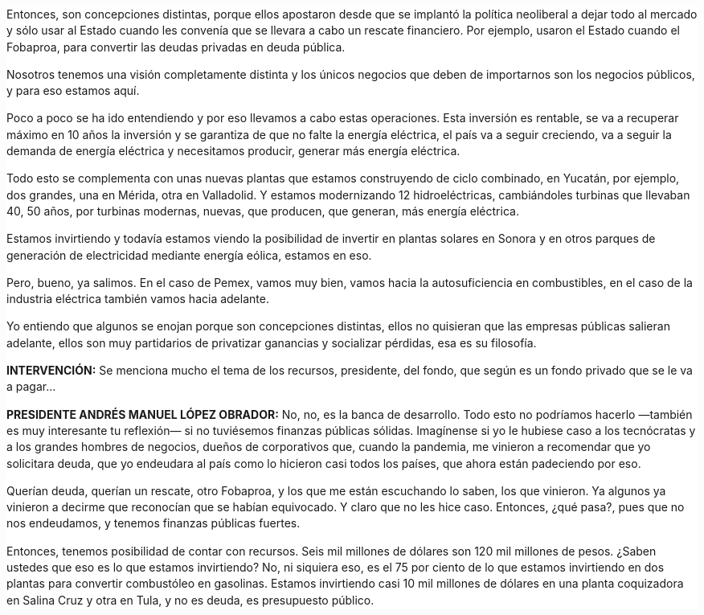 Entonces, son concepciones distintas, porque ellos apostaron desde que se
implantó la política neoliberal a dejar todo al mercado y sólo usar al Estado
cuando les convenía que se llevara a cabo un rescate financiero. Por ejemplo,
usaron el Estado cuando el Fobaproa, para convertir las deudas privadas en
deuda pública.

Nosotros tenemos una visión completamente distinta y los únicos negocios que
deben de importarnos son los negocios públicos, y para eso estamos aquí.

Poco a poco se ha ido entendiendo y por eso llevamos a cabo estas operaciones.
Esta inversión es rentable, se va a recuperar máximo en 10 años la inversión y
se garantiza de que no falte la energía eléctrica, el país va a seguir
creciendo, va a seguir la demanda de energía eléctrica y necesitamos producir,
generar más energía eléctrica.

Todo esto se complementa con unas nuevas plantas que estamos construyendo de
ciclo combinado, en Yucatán, por ejemplo, dos grandes, una en Mérida, otra en
Valladolid. Y estamos modernizando 12 hidroeléctricas, cambiándoles turbinas
que llevaban 40, 50 años, por turbinas modernas, nuevas, que producen, que
generan, más energía eléctrica.

Estamos invirtiendo y todavía estamos viendo la posibilidad de invertir en
plantas solares en Sonora y en otros parques de generación de electricidad
mediante energía eólica, estamos en eso.

Pero, bueno, ya salimos. En el caso de Pemex, vamos muy bien, vamos hacia la
autosuficiencia en combustibles, en el caso de la industria eléctrica también
vamos hacia adelante.

Yo entiendo que algunos se enojan porque son concepciones distintas, ellos no
quisieran que las empresas públicas salieran adelante, ellos son muy
partidarios de privatizar ganancias y socializar pérdidas, esa es su
filosofía.

**INTERVENCIÓN:** Se menciona mucho el tema de los recursos, presidente, del
fondo, que según es un fondo privado que se le va a pagar…

**PRESIDENTE ANDRÉS MANUEL LÓPEZ OBRADOR:** No, no, es la banca de desarrollo.
Todo esto no podríamos hacerlo —también es muy interesante tu reflexión— si no
tuviésemos finanzas públicas sólidas. Imagínense si yo le hubiese caso a los
tecnócratas y a los grandes hombres de negocios, dueños de corporativos que,
cuando la pandemia, me vinieron a recomendar que yo solicitara deuda, que yo
endeudara al país como lo hicieron casi todos los países, que ahora están
padeciendo por eso.

Querían deuda, querían un rescate, otro Fobaproa, y los que me están
escuchando lo saben, los que vinieron. Ya algunos ya vinieron a decirme que
reconocían que se habían equivocado. Y claro que no les hice caso. Entonces,
¿qué pasa?, pues que no nos endeudamos, y tenemos finanzas públicas fuertes.

Entonces, tenemos posibilidad de contar con recursos. Seis mil millones de
dólares son 120 mil millones de pesos. ¿Saben ustedes que eso es lo que
estamos invirtiendo? No, ni siquiera eso, es el 75 por ciento de lo que
estamos invirtiendo en dos plantas para convertir combustóleo en gasolinas.
Estamos invirtiendo casi 10 mil millones de dólares en una planta coquizadora
en Salina Cruz y otra en Tula, y no es deuda, es presupuesto público.
